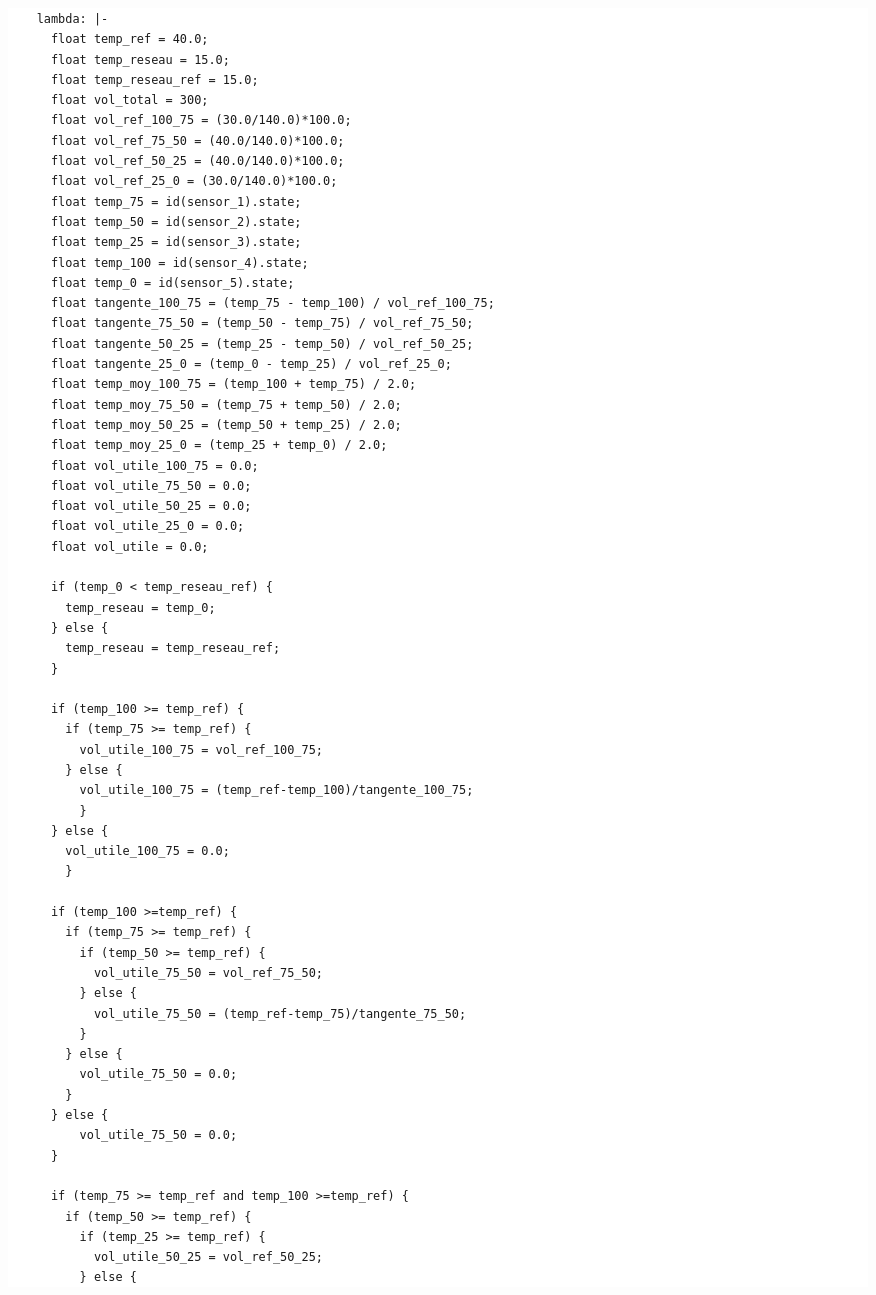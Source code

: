 ```
    lambda: |-
      float temp_ref = 40.0;
      float temp_reseau = 15.0;
      float temp_reseau_ref = 15.0;
      float vol_total = 300;
      float vol_ref_100_75 = (30.0/140.0)*100.0;
      float vol_ref_75_50 = (40.0/140.0)*100.0;
      float vol_ref_50_25 = (40.0/140.0)*100.0;
      float vol_ref_25_0 = (30.0/140.0)*100.0;
      float temp_75 = id(sensor_1).state;
      float temp_50 = id(sensor_2).state;
      float temp_25 = id(sensor_3).state;
      float temp_100 = id(sensor_4).state;
      float temp_0 = id(sensor_5).state;
      float tangente_100_75 = (temp_75 - temp_100) / vol_ref_100_75;
      float tangente_75_50 = (temp_50 - temp_75) / vol_ref_75_50;
      float tangente_50_25 = (temp_25 - temp_50) / vol_ref_50_25;
      float tangente_25_0 = (temp_0 - temp_25) / vol_ref_25_0;
      float temp_moy_100_75 = (temp_100 + temp_75) / 2.0;
      float temp_moy_75_50 = (temp_75 + temp_50) / 2.0;
      float temp_moy_50_25 = (temp_50 + temp_25) / 2.0;
      float temp_moy_25_0 = (temp_25 + temp_0) / 2.0;
      float vol_utile_100_75 = 0.0;
      float vol_utile_75_50 = 0.0;
      float vol_utile_50_25 = 0.0;
      float vol_utile_25_0 = 0.0;
      float vol_utile = 0.0;

      if (temp_0 < temp_reseau_ref) {
        temp_reseau = temp_0;
      } else {
        temp_reseau = temp_reseau_ref;
      }

      if (temp_100 >= temp_ref) {
        if (temp_75 >= temp_ref) {
          vol_utile_100_75 = vol_ref_100_75;
        } else {
          vol_utile_100_75 = (temp_ref-temp_100)/tangente_100_75;
          }
      } else {
        vol_utile_100_75 = 0.0;
        }

      if (temp_100 >=temp_ref) {
        if (temp_75 >= temp_ref) {
          if (temp_50 >= temp_ref) {
            vol_utile_75_50 = vol_ref_75_50;
          } else {
            vol_utile_75_50 = (temp_ref-temp_75)/tangente_75_50;
          }
        } else {
          vol_utile_75_50 = 0.0;
        }
      } else {
          vol_utile_75_50 = 0.0;
      }  

      if (temp_75 >= temp_ref and temp_100 >=temp_ref) {
        if (temp_50 >= temp_ref) {
          if (temp_25 >= temp_ref) {
            vol_utile_50_25 = vol_ref_50_25;
          } else {
```